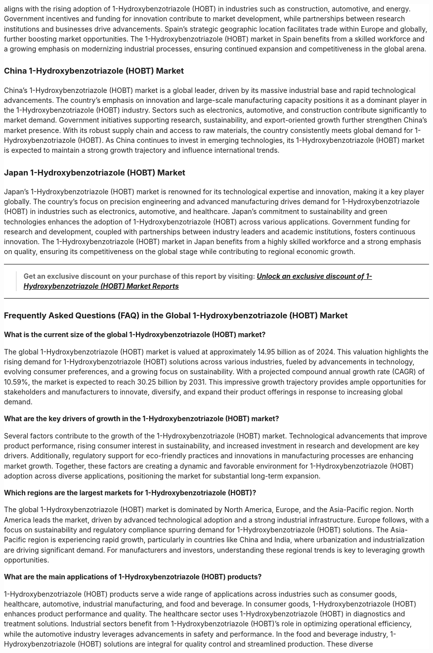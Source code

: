 aligns with the rising adoption of 1-Hydroxybenzotriazole (HOBT) in industries such as construction, automotive, and energy. Government incentives and funding for innovation contribute to market development, while partnerships between research institutions and businesses drive advancements. Spain&rsquo;s strategic geographic location facilitates trade within Europe and globally, further boosting market opportunities. The 1-Hydroxybenzotriazole (HOBT) market in Spain benefits from a skilled workforce and a growing emphasis on modernizing industrial processes, ensuring continued expansion and competitiveness in the global arena.</p><h3>China 1-Hydroxybenzotriazole (HOBT) Market</h3><p>China&rsquo;s 1-Hydroxybenzotriazole (HOBT) market is a global leader, driven by its massive industrial base and rapid technological advancements. The country&rsquo;s emphasis on innovation and large-scale manufacturing capacity positions it as a dominant player in the 1-Hydroxybenzotriazole (HOBT) industry. Sectors such as electronics, automotive, and construction contribute significantly to market demand. Government initiatives supporting research, sustainability, and export-oriented growth further strengthen China&rsquo;s market presence. With its robust supply chain and access to raw materials, the country consistently meets global demand for 1-Hydroxybenzotriazole (HOBT). As China continues to invest in emerging technologies, its 1-Hydroxybenzotriazole (HOBT) market is expected to maintain a strong growth trajectory and influence international trends.</p><h3>Japan 1-Hydroxybenzotriazole (HOBT) Market</h3><p>Japan&rsquo;s 1-Hydroxybenzotriazole (HOBT) market is renowned for its technological expertise and innovation, making it a key player globally. The country&rsquo;s focus on precision engineering and advanced manufacturing drives demand for 1-Hydroxybenzotriazole (HOBT) in industries such as electronics, automotive, and healthcare. Japan&rsquo;s commitment to sustainability and green technologies enhances the adoption of 1-Hydroxybenzotriazole (HOBT) across various applications. Government funding for research and development, coupled with partnerships between industry leaders and academic institutions, fosters continuous innovation. The 1-Hydroxybenzotriazole (HOBT) market in Japan benefits from a highly skilled workforce and a strong emphasis on quality, ensuring its competitiveness on the global stage while contributing to regional economic growth.</p><hr /><blockquote><p><strong>Get an exclusive discount on your purchase of this report by visiting: <em><a href="://marketresearchpulse.com/ask-for-discount/99921?utm_source=Github&amp;utm_medium=026">Unlock an exclusive discount of 1-Hydroxybenzotriazole (HOBT) Market Reports</a></em>&nbsp;</strong></p></blockquote><hr /><h3>Frequently Asked Questions (FAQ) in the Global 1-Hydroxybenzotriazole (HOBT) Market</h3><p><strong>What is the current size of the global 1-Hydroxybenzotriazole (HOBT) market?</strong></p><p>The global 1-Hydroxybenzotriazole (HOBT) market is valued at approximately 14.95 billion as of 2024. This valuation highlights the rising demand for 1-Hydroxybenzotriazole (HOBT) solutions across various industries, fueled by advancements in technology, evolving consumer preferences, and a growing focus on sustainability. With a projected compound annual growth rate (CAGR) of 10.59%, the market is expected to reach 30.25 billion by 2031. This impressive growth trajectory provides ample opportunities for stakeholders and manufacturers to innovate, diversify, and expand their product offerings in response to increasing global demand.</p><p><strong>What are the key drivers of growth in the 1-Hydroxybenzotriazole (HOBT) market?</strong></p><p>Several factors contribute to the growth of the 1-Hydroxybenzotriazole (HOBT) market. Technological advancements that improve product performance, rising consumer interest in sustainability, and increased investment in research and development are key drivers. Additionally, regulatory support for eco-friendly practices and innovations in manufacturing processes are enhancing market growth. Together, these factors are creating a dynamic and favorable environment for 1-Hydroxybenzotriazole (HOBT) adoption across diverse applications, positioning the market for substantial long-term expansion.</p><p><strong>Which regions are the largest markets for 1-Hydroxybenzotriazole (HOBT)?</strong></p><p>The global 1-Hydroxybenzotriazole (HOBT) market is dominated by North America, Europe, and the Asia-Pacific region. North America leads the market, driven by advanced technological adoption and a strong industrial infrastructure. Europe follows, with a focus on sustainability and regulatory compliance spurring demand for 1-Hydroxybenzotriazole (HOBT) solutions. The Asia-Pacific region is experiencing rapid growth, particularly in countries like China and India, where urbanization and industrialization are driving significant demand. For manufacturers and investors, understanding these regional trends is key to leveraging growth opportunities.</p><p><strong>What are the main applications of 1-Hydroxybenzotriazole (HOBT) products?</strong></p><p>1-Hydroxybenzotriazole (HOBT) products serve a wide range of applications across industries such as consumer goods, healthcare, automotive, industrial manufacturing, and food and beverage. In consumer goods, 1-Hydroxybenzotriazole (HOBT) enhances product performance and quality. The healthcare sector uses 1-Hydroxybenzotriazole (HOBT) in diagnostics and treatment solutions. Industrial sectors benefit from 1-Hydroxybenzotriazole (HOBT)&rsquo;s role in optimizing operational efficiency, while the automotive industry leverages advancements in safety and performance. In the food and beverage industry, 1-Hydroxybenzotriazole (HOBT) solutions are integral for quality control and streamlined production. These diverse